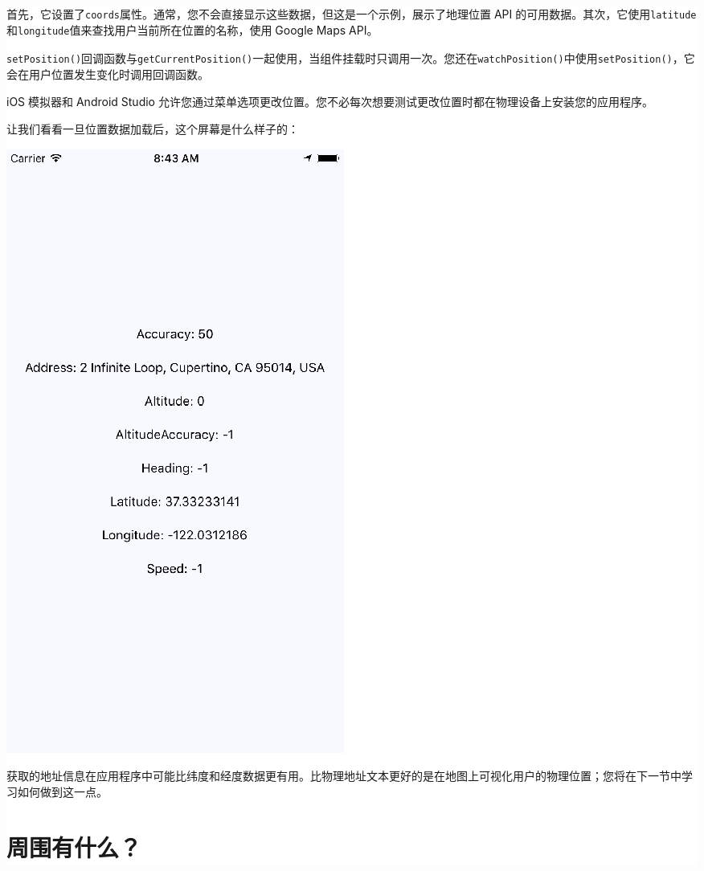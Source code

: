 首先，它设置了`coords`属性。通常，您不会直接显示这些数据，但这是一个示例，展示了地理位置 API 的可用数据。其次，它使用`latitude`和`longitude`值来查找用户当前所在位置的名称，使用 Google Maps API。

`setPosition()`回调函数与`getCurrentPosition()`一起使用，当组件挂载时只调用一次。您还在`watchPosition()`中使用`setPosition()`，它会在用户位置发生变化时调用回调函数。

iOS 模拟器和 Android Studio 允许您通过菜单选项更改位置。您不必每次想要测试更改位置时都在物理设备上安装您的应用程序。

让我们看看一旦位置数据加载后，这个屏幕是什么样子的：

![](img/4c40c4e8-4e0b-4f0f-b5e5-ff18f58dbd79.png)

获取的地址信息在应用程序中可能比纬度和经度数据更有用。比物理地址文本更好的是在地图上可视化用户的物理位置；您将在下一节中学习如何做到这一点。

# 周围有什么？

